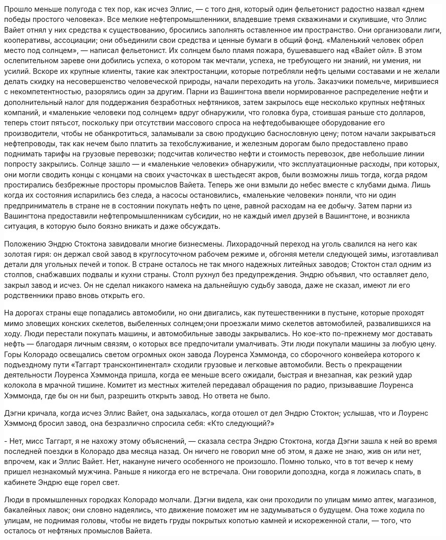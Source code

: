 Прошло меньше полугода с тех пор, как исчез Эллис, — с того дня, который один фельетонист радостно назвал «днем победы простого человека». Все мелкие нефтепромышленники, владевшие тремя скважинами и скулившие, что Эллис Вайет отнял у них средства к существованию, бросились заполнять оставленное им пространство. Они организовали лиги, кооперативы, ассоциации; они объединили свои средства и ценные бумаги в общий фонд. «Маленький человек обрел место под солнцем», — написал фельетонист. Их солнцем было пламя пожара, бушевавшего над «Вайет ойл». В этом ослепительном зареве они добились успеха, о котором так мечтали, успеха, не требующего ни знаний, ни умения, ни усилий. Вскоре их крупные клиенты, такие как электростанции, которые потребляли нефть целыми составами и не желали делать скидку на несовершенство человеческой природы, начали переходить на уголь. Заказчики помельче, мирившиеся с некомпетентностью, разорялись один за другим. Парни из Вашингтона ввели нормированное распределение нефти и дополнительный налог для поддержания безработных нефтяников, затем закрылось еще несколько крупных нефтяных компаний, и «маленькие человеки под солнцем» вдруг обнаружили, что головка бура, стоившая раньше сто долларов, теперь стоит пятьсот, поскольку при отсутствии массового спроса на нефтедобывающее оборудование его производители, чтобы не обанкротиться, заламывали за свою продукцию баснословную цену; потом начали закрываться нефтепроводы, так как нечем было платить за техобслуживание, и железным дорогам было предоставлено право поднимать тарифы на грузовые перевозки; подсчитав количество нефти и стоимость перевозок, две небольшие линии попросту закрылись. Солнце зашло — и «маленькие человеки» обнаружили, что эксплуатационные расходы, при которых, они могли сводить концы с концами на своих участочках в шестьдесят акров, были возможны лишь тогда, когда рядом простирались безбрежные просторы промыслов Вайета. Теперь же они взмыли до небес вместе с клубами дыма. Лишь когда их состояния испарились без следа, а насосы остановились, «маленькие человеки» поняли, что ни один предприниматель в стране не в состоянии покупать нефть по цене, равной расходам на ее добычу. Затем парни из Вашингтона предоставили нефтепромышленникам субсидии, но не каждый имел друзей в Вашингтоне, и возникла ситуация, в которую было боязно вникать и даже обсуждать.

Положению Эндрю Стоктона завидовали многие бизнесмены. Лихорадочный переход на уголь свалился на него как золотая гиря: он держал свой завод в круглосуточном рабочем режиме и, обгоняя метели следующей зимы, изготавливал детали для угольных печей и топок. В стране осталось не так много надежных литейных заводов; Стоктон стал одним из столпов, снабжавших подвалы и кухни страны. Столп рухнул без предупреждения. Эндрю объявил, что оставляет дело, закрыл завод и исчез. Он не сделал никакого намека на дальнейшую судьбу завода, даже не сказал, имеют ли его родственники право вновь открыть его.

На дорогах страны еще попадались автомобили, но они двигались, как путешественники в пустыне, которые проходят мимо зловещих конских скелетов, выбеленных солнцем;они проезжали мимо скелетов автомобилей, развалившихся на ходу. Люди перестали покупать машины, и автомобильные заводы закрывались. Но кое-кто по-прежнему мог доставать нефть — благодаря личным связям, о которых все предпочитали умалчивать. Эти люди покупали машины за любую цену. Горы Колорадо освещались светом огромных окон завода Лоуренса Хэммонда, со сборочного конвейера которого к подъездному пути «Таггарт трансконтинентал» сходили грузовые и легковые автомобили. Весть о прекращении деятельности Лоуренса Хэммонда пришла, когда ее меньше всего ожидали, быстрая и внезапная, как резкий удар колокола в мрачной тишине. Комитет из местных жителей передавал обращения по радио, призывавшие Лоуренса Хэммонда, где бы он ни был, разрешить открыть завод. Но ответа не было.

Дэгни кричала, когда исчез Эллис Вайет, она задыхалась, когда отошел от дел Эндрю Стоктон; услышав, что и Лоуренс Хэммонд бросил завод, она безразлично спросила себя: «Кто следующий?»

\- Нет, мисс Таггарт, я не нахожу этому объяснений, — сказала сестра Эндрю Стоктона, когда Дэгни зашла к ней во время последней поездки в Колорадо два месяца назад. Он ничего не говорил мне об этом, я даже не знаю, жив он или нет, впрочем, как и Эллис Вайет. Нет, накануне ничего особенного не произошло. Помню только, что в тот вечер к нему пришел незнакомый мужчина. Раньше я никогда его не встречала. Они говорили допоздна, когда я ложилась спать, в кабинете Эндрю еще горел свет.

Люди в промышленных городках Колорадо молчали. Дэгни видела, как они проходили по улицам мимо аптек, магазинов, бакалейных лавок; они словно надеялись, что движение поможет им не задумываться о будущем. Она тоже ходила по улицам, не поднимая головы, чтобы не видеть груды покрытых копотью камней и искореженной стали, — того, что осталось от нефтяных промыслов Вайета.
